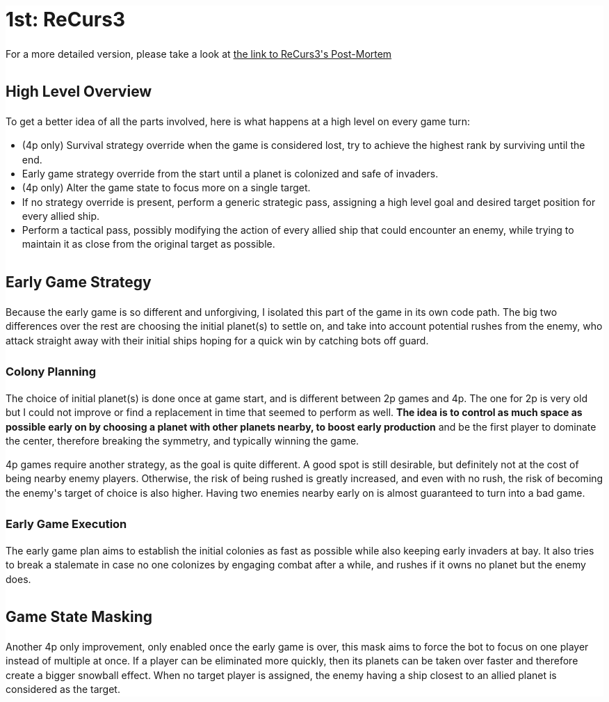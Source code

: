 # 1st: ReCurs3

For a more detailed version, please take a look at [the link to ReCurs3's Post-Mortem](https://recursive.cc/blog/halite-ii-post-mortem.html)

## High Level Overview

To get a better idea of all the parts involved, here is what happens at a high level on every game turn:

- (4p only) Survival strategy override when the game is considered lost, try to achieve the highest rank by surviving until the end.
- Early game strategy override from the start until a planet is colonized and safe of invaders.
- (4p only) Alter the game state to focus more on a single target.
- If no strategy override is present, perform a generic strategic pass, assigning a high level goal and desired target position for every allied ship.
- Perform a tactical pass, possibly modifying the action of every allied ship that could encounter an enemy, while trying to maintain it as close from the original target as possible.

## Early Game Strategy

Because the early game is so different and unforgiving, I isolated this part of the game in its own code path. The big two differences over the rest are choosing the initial planet(s) to settle on, and take into account potential rushes from the enemy, who attack straight away with their initial ships hoping for a quick win by catching bots off guard.

### Colony Planning

The choice of initial planet(s) is done once at game start, and is different between 2p games and 4p. The one for 2p is very old but I could not improve or find a replacement in time that seemed to perform as well. **The idea is to control as much space as possible early on by choosing a planet with other planets nearby, to boost early production** and be the first player to dominate the center, therefore breaking the symmetry, and typically winning the game.

4p games require another strategy, as the goal is quite different. A good spot is still desirable, but definitely not at the cost of being nearby enemy players. Otherwise, the risk of being rushed is greatly increased, and even with no rush, the risk of becoming the enemy's target of choice is also higher. Having two enemies nearby early on is almost guaranteed to turn into a bad game.

### Early Game Execution

The early game plan aims to establish the initial colonies as fast as possible while also keeping early invaders at bay. It also tries to break a stalemate in case no one colonizes by engaging combat after a while, and rushes if it owns no planet but the enemy does.

## Game State Masking

Another 4p only improvement, only enabled once the early game is over, this mask aims to force the bot to focus on one player instead of multiple at once. If a player can be eliminated more quickly, then its planets can be taken over faster and therefore create a bigger snowball effect. When no target player is assigned, the enemy having a ship closest to an allied planet is considered as the target.
